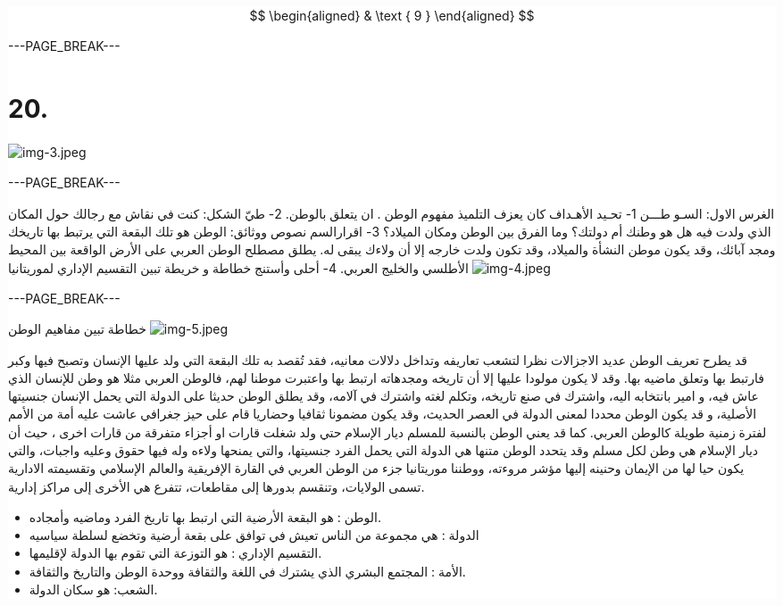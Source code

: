$$
\begin{aligned}
& \text { 9 }
\end{aligned}
$$

---PAGE_BREAK---

# 20. 

![img-3.jpeg](img-3.jpeg)

---PAGE_BREAK---

الغرس الاول:
السـو طـــن
1- تحـيد الأهـداف
كان يعزف التلميذ مفهوم الوطن .
ان يتعلق بالوطن.
2- طيّ الشكل:
كنت في نقاش مع رجالك حول المكان الذي ولدت فيه هل هو وطنك أم دولتك؟ وما الفرق بين الوطن
ومكان الميلاد؟
3- اقرارالسم
نصوص ووثائق:
الوطن هو تلك البقعة التي يرتبط بها تاريخك ومجد آبائك، وقد يكون موطن النشأة والميلاد، وقد تكون
ولدت خارجه إلا أن ولاءك يبقى له.
يطلق مصطلح الوطن العربي على الأرض الواقعة بين المحيط الأطلسي والخليج العربي.
4- أحلى وأستنج
خطاطة و خريطة تبين التقسيم الإداري لموريتانيا
![img-4.jpeg](img-4.jpeg)

---PAGE_BREAK---

خطاطة تبين مفاهيم الوطن
![img-5.jpeg](img-5.jpeg)

قد يطرح تعريف الوطن عديد الاجزالات نظرا لتشعب تعاريفه وتداخل دلالات معانيه، فقد تُقصد به تلك البقعة التي ولد عليها الإنسان وتصبح فيها وكبر فارتبط بها وتعلق ماضيه بها. وقد لا يكون مولودا عليها إلا أن تاريخه ومجدهاته ارتبط بها واعتبرت موطنا لهم، فالوطن العربي مثلا هو وطن للإنسان الذي عاش فيه، و امير بانتخابه اليه، واشترك في صنع تاريخه، وتكلم لغته واشترك في آلامه، وقد يطلق الوطن حديثا على الدولة التي يحمل الإنسان جنسيتها الأصلية، و قد يكون الوطن محددا لمعنى الدولة في العصر الحديث، وقد يكون مضمونا ثقافيا وحضاريا قام على حيز جغرافي عاشت عليه أمة من الأمم لفترة زمنية طويلة كالوطن العربي. كما قد يعني الوطن بالنسبة للمسلم ديار الإسلام حتي ولد شغلت قارات او أجزاء متفرقة من قارات اخرى ، حيث أن ديار الإسلام هي وطن لكل مسلم وقد يتحدد الوطن متنها هي الدولة التي يحمل الفرد جنسيتها، والتي يمنحها ولاءه وله فيها حقوق وعليه واجبات، والتي يكون حيا لها من الإيمان وحنينه إليها مؤشر مروءته، ووطننا موريتانيا جزء من الوطن العربي في القارة الإفريقية والعالم الإسلامي وتقسيمته الادارية تسمى الولايات، وتنقسم بدورها إلى مقاطعات، تتفرع هي الأخرى إلى مراكز إدارية.

- الوطن : هو البقعة الأرضية التي ارتبط بها تاريخ الفرد وماضيه وأمجاده.
- الدولة : هي مجموعة من الناس تعيش في توافق على بقعة أرضية وتخضع لسلطة سياسيه
- التقسيم الإداري : هو التوزعة التي تقوم بها الدولة لإقليمها.
- الأمة : المجتمع البشري الذي يشترك في اللغة والثقافة ووحدة الوطن والتاريخ والثقافة.
- الشعب: هو سكان الدولة.
